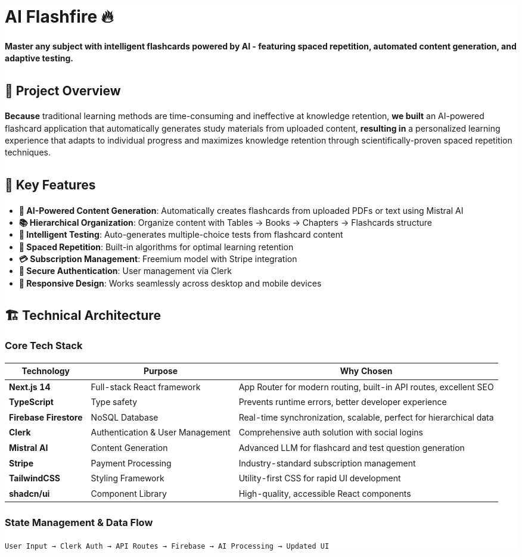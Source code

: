 # AI Flashfire 🔥

**Master any subject with intelligent flashcards powered by AI - featuring spaced repetition, automated content generation, and adaptive testing.**

## 🎯 Project Overview

**Because** traditional learning methods are time-consuming and ineffective at knowledge retention, **we built** an AI-powered flashcard application that automatically generates study materials from uploaded content, **resulting in** a personalized learning experience that adapts to individual progress and maximizes knowledge retention through scientifically-proven spaced repetition techniques.

## 🚀 Key Features

- **🤖 AI-Powered Content Generation**: Automatically creates flashcards from uploaded PDFs or text using Mistral AI
- **📚 Hierarchical Organization**: Organize content with Tables → Books → Chapters → Flashcards structure
- **🧠 Intelligent Testing**: Auto-generates multiple-choice tests from flashcard content
- **🔄 Spaced Repetition**: Built-in algorithms for optimal learning retention
- **💳 Subscription Management**: Freemium model with Stripe integration
- **🔐 Secure Authentication**: User management via Clerk
- **📱 Responsive Design**: Works seamlessly across desktop and mobile devices

## 🏗️ Technical Architecture

### Core Tech Stack

| Technology             | Purpose                          | Why Chosen                                                         |
| ---------------------- | -------------------------------- | ------------------------------------------------------------------ |
| **Next.js 14**         | Full-stack React framework       | App Router for modern routing, built-in API routes, excellent SEO  |
| **TypeScript**         | Type safety                      | Prevents runtime errors, better developer experience               |
| **Firebase Firestore** | NoSQL Database                   | Real-time synchronization, scalable, perfect for hierarchical data |
| **Clerk**              | Authentication & User Management | Comprehensive auth solution with social logins                     |
| **Mistral AI**         | Content Generation               | Advanced LLM for flashcard and test question generation            |
| **Stripe**             | Payment Processing               | Industry-standard subscription management                          |
| **TailwindCSS**        | Styling Framework                | Utility-first CSS for rapid UI development                         |
| **shadcn/ui**          | Component Library                | High-quality, accessible React components                          |

### State Management & Data Flow

```
User Input → Clerk Auth → API Routes → Firebase → AI Processing → Updated UI
```
